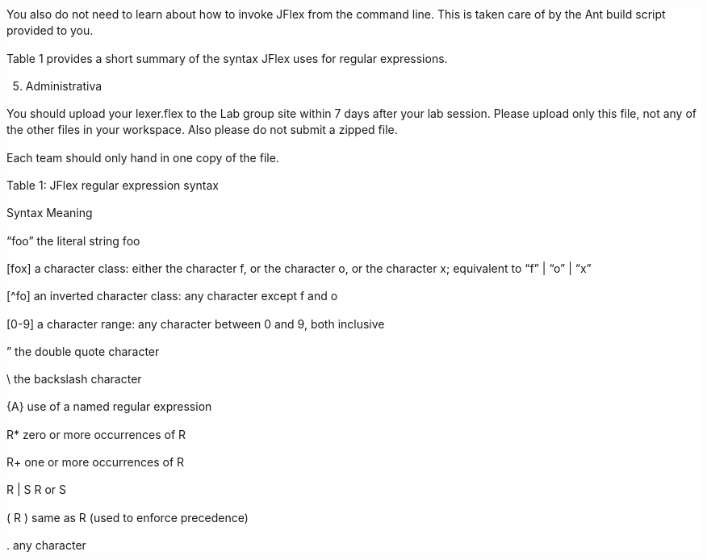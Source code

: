 You also do not need to learn about how to invoke JFlex from the command line. This is taken care of by the Ant build script provided to you.

Table 1 provides a short summary of the syntax JFlex uses for regular expressions.

5. Administrativa

You should upload your lexer.flex to the Lab group site within 7 days after your lab session. Please upload only this file, not any of the other files in your workspace. Also please do not submit a zipped file.

Each team should only hand in one copy of the file.

Table 1: JFlex regular expression syntax

Syntax Meaning

“foo” the literal string foo

[fox] a character class: either the character f, or the character o, or the character x; equivalent to “f” | “o” | “x”

[^fo] an inverted character class: any character except f and o

[0-9] a character range: any character between 0 and 9, both inclusive

” the double quote character

\ the backslash character

{A} use of a named regular expression

R* zero or more occurrences of R

R+ one or more occurrences of R

R | S R or S

( R ) same as R (used to enforce precedence)

. any character
